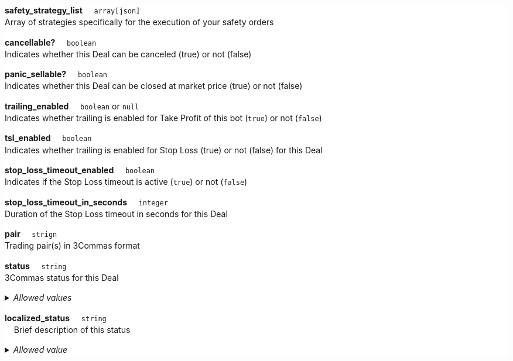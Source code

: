</p>
<p>
    <strong>safety_strategy_list</strong>&nbsp;&nbsp;&nbsp;&nbsp;&nbsp;<code>array[json]</code><br>
   Array of strategies specifically for the execution of your safety orders
</p>
<p>
    <strong>cancellable?</strong>&nbsp;&nbsp;&nbsp;&nbsp;&nbsp;<code>boolean</code><br>
    Indicates whether this Deal can be canceled (true) or not (false)
</p>
<p>
    <strong>panic_sellable?</strong>&nbsp;&nbsp;&nbsp;&nbsp;&nbsp;<code>boolean</code><br>
    Indicates whether this Deal can be closed at market price (true) or not (false)
</p>
<p>
    <strong>trailing_enabled</strong>&nbsp;&nbsp;&nbsp;&nbsp;&nbsp;<code>boolean</code> or <code>null</code><br>
   Indicates whether trailing is enabled for Take Profit of this bot (<code>true</code>) or not (<code>false</code>)
</p>
<p>
    <strong>tsl_enabled</strong>&nbsp;&nbsp;&nbsp;&nbsp;&nbsp;<code>boolean</code><br>
    Indicates whether trailing is enabled for Stop Loss (true) or not (false) for this Deal
</p>
<p>
    <strong>stop_loss_timeout_enabled</strong>&nbsp;&nbsp;&nbsp;&nbsp;&nbsp;<code>boolean</code><br>
    Indicates if the Stop Loss timeout is active (<code>true</code>) or not (<code>false</code>)
</p>
<p>
    <strong>stop_loss_timeout_in_seconds</strong>&nbsp;&nbsp;&nbsp;&nbsp;&nbsp;<code>integer</code><br>
   Duration of the Stop Loss timeout in seconds for this Deal
</p>
<p>
    <strong>pair</strong>&nbsp;&nbsp;&nbsp;&nbsp;&nbsp;<code>strign</code><br>
   Trading pair(s) in 3Commas format
</p>
<p>
    <strong>status</strong>&nbsp;&nbsp;&nbsp;&nbsp;&nbsp;<code>string</code><br>
    3Commas status for this Deal
    <details>
    <summary><em>Allowed values</em></summary>
       <strong>Bought</strong> - Asset bought;<br>
       <strong>Cancelled</strong> - Deal canceled;<br>
       <strong>Completed</strong> - Deal closed successfully;<br>
       <strong>Base_order_placed</strong> - Base order placed;<br>
       <strong>Stop_loss_finished</strong> - Closed by stop-loss;<br>
       <strong>Ttp_order_placed</strong> - Trailing Take Profit order placed;<br>
       <strong>Panic_sold</strong> - Deal closed manually at market;<br>
       <strong>Failed</strong> - Deal failed due to an error;<br>
       <strong>Liquidated</strong> - Position liquidated;<br>
       <strong>Settled</strong> - Contract expired on the exchange;<br>
       <strong>Close_strategy_activated</strong> - Close strategy executed<br>
   </details>
</p>
<p>
    <strong>localized_status</strong>&nbsp;&nbsp;&nbsp;&nbsp;&nbsp;<code>string</code><br>
   &nbsp;&nbsp;&nbsp;&nbsp;Brief description of this status
       <details><summary><em>Allowed value</em></summary>
      <dl>
       <li>Active - ;
       <li>Cancelled - Deal canceled;
       <li>Completed - Deal closed successfully;
       <li>Closed at Market Price - Deal closed manually at market;
       <li>Base order placed - ;
    </dl>